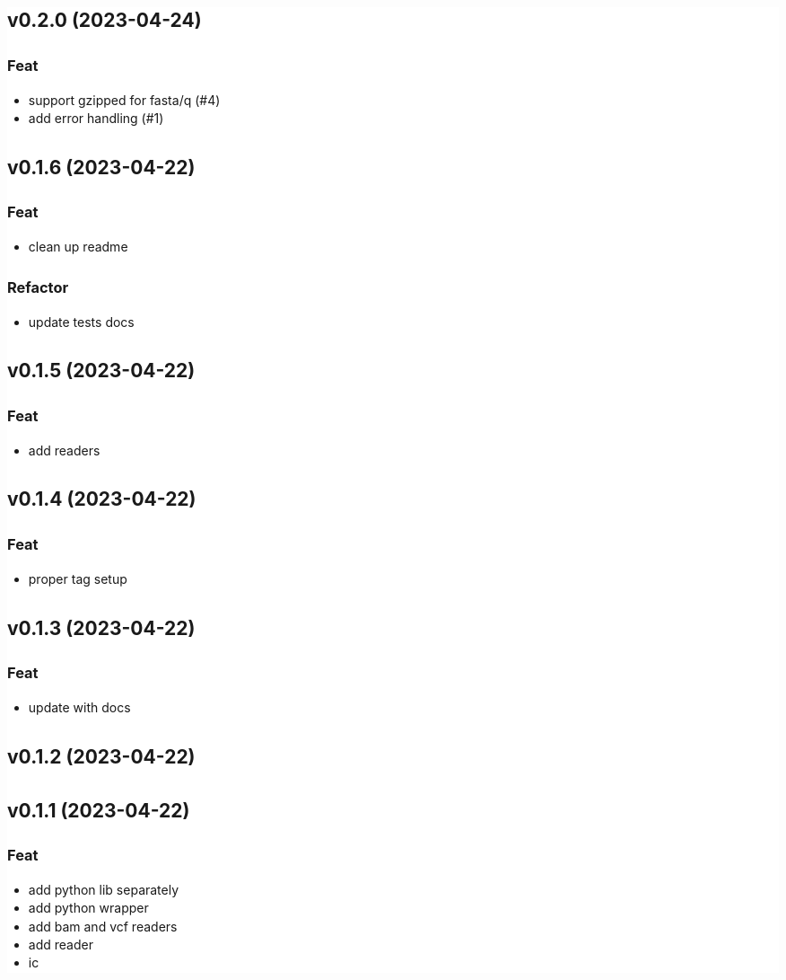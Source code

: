 ## v0.2.0 (2023-04-24)

### Feat

- support gzipped for fasta/q (#4)
- add error handling (#1)

## v0.1.6 (2023-04-22)

### Feat

- clean up readme

### Refactor

- update tests docs

## v0.1.5 (2023-04-22)

### Feat

- add readers

## v0.1.4 (2023-04-22)

### Feat

- proper tag setup

## v0.1.3 (2023-04-22)

### Feat

- update with docs

## v0.1.2 (2023-04-22)

## v0.1.1 (2023-04-22)

### Feat

- add python lib separately
- add python wrapper
- add bam and vcf readers
- add reader
- ic

